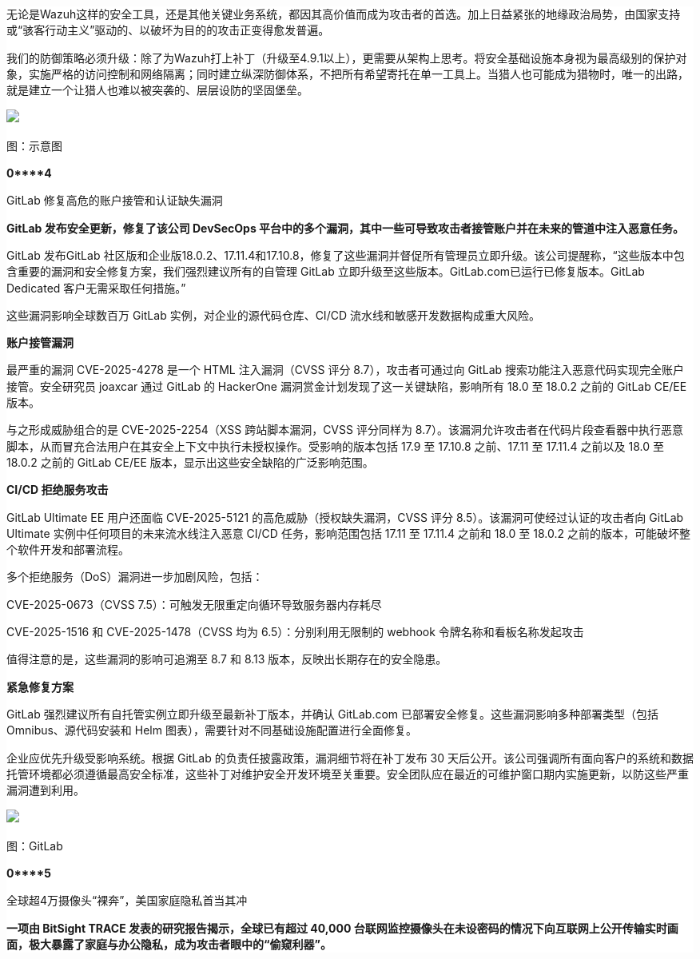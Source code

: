 无论是Wazuh这样的安全工具，还是其他关键业务系统，都因其高价值而成为攻击者的首选。加上日益紧张的地缘政治局势，由国家支持或“骇客行动主义”驱动的、以破坏为目的的攻击正变得愈发普遍。  
  
我们的防御策略必须升级：除了为Wazuh打上补丁（升级至4.9.1以上），更需要从架构上思考。将安全基础设施本身视为最高级别的保护对象，实施严格的访问控制和网络隔离；同时建立纵深防御体系，不把所有希望寄托在单一工具上。当猎人也可能成为猎物时，唯一的出路，就是建立一个让猎人也难以被突袭的、层层设防的坚固堡垒。  
  
![](https://mmbiz.qpic.cn/sz_mmbiz_png/zPrcIyTHJ5xU55HgtQjaVmacy9z6UYf6SQrlibkNEicSOHxRgnkb0LVotsgaBiblEYUYgfCB58gfUM14NoO6SnJDA/640?wx_fmt=png&from=appmsg "")  
  
图：示意图  
  
**0****4**  
  
  
GitLab 修复高危的账户接管和认证缺失漏洞  
  
**GitLab 发布安全更新，修复了该公司 DevSecOps 平台中的多个漏洞，其中一些可导致攻击者接管账户并在未来的管道中注入恶意任务。**  
  
GitLab 发布GitLab 社区版和企业版18.0.2、17.11.4和17.10.8，修复了这些漏洞并督促所有管理员立即升级。该公司提醒称，“这些版本中包含重要的漏洞和安全修复方案，我们强烈建议所有的自管理 GitLab 立即升级至这些版本。GitLab.com已运行已修复版本。GitLab Dedicated 客户无需采取任何措施。”  
  
这些漏洞影响全球数百万 GitLab 实例，对企业的源代码仓库、CI/CD 流水线和敏感开发数据构成重大风险。  
  
**账户接管漏洞**  
  
最严重的漏洞 CVE-2025-4278 是一个 HTML 注入漏洞（CVSS 评分 8.7），攻击者可通过向 GitLab 搜索功能注入恶意代码实现完全账户接管。安全研究员 joaxcar 通过 GitLab 的 HackerOne 漏洞赏金计划发现了这一关键缺陷，影响所有 18.0 至 18.0.2 之前的 GitLab CE/EE 版本。  
  
与之形成威胁组合的是 CVE-2025-2254（XSS 跨站脚本漏洞，CVSS 评分同样为 8.7）。该漏洞允许攻击者在代码片段查看器中执行恶意脚本，从而冒充合法用户在其安全上下文中执行未授权操作。受影响的版本包括 17.9 至 17.10.8 之前、17.11 至 17.11.4 之前以及 18.0 至 18.0.2 之前的 GitLab CE/EE 版本，显示出这些安全缺陷的广泛影响范围。  
  
**CI/CD 拒绝服务攻击**  
  
GitLab Ultimate EE 用户还面临 CVE-2025-5121 的高危威胁（授权缺失漏洞，CVSS 评分 8.5）。该漏洞可使经过认证的攻击者向 GitLab Ultimate 实例中任何项目的未来流水线注入恶意 CI/CD 任务，影响范围包括 17.11 至 17.11.4 之前和 18.0 至 18.0.2 之前的版本，可能破坏整个软件开发和部署流程。  
  
多个拒绝服务（DoS）漏洞进一步加剧风险，包括：  
  
CVE-2025-0673（CVSS 7.5）：可触发无限重定向循环导致服务器内存耗尽  
  
CVE-2025-1516 和 CVE-2025-1478（CVSS 均为 6.5）：分别利用无限制的 webhook 令牌名称和看板名称发起攻击  
  
值得注意的是，这些漏洞的影响可追溯至 8.7 和 8.13 版本，反映出长期存在的安全隐患。  
  
**紧急修复方案**  
  
GitLab 强烈建议所有自托管实例立即升级至最新补丁版本，并确认 GitLab.com 已部署安全修复。这些漏洞影响多种部署类型（包括 Omnibus、源代码安装和 Helm 图表），需要针对不同基础设施配置进行全面修复。  
  
企业应优先升级受影响系统。根据 GitLab 的负责任披露政策，漏洞细节将在补丁发布 30 天后公开。该公司强调所有面向客户的系统和数据托管环境都必须遵循最高安全标准，这些补丁对维护安全开发环境至关重要。安全团队应在最近的可维护窗口期内实施更新，以防这些严重漏洞遭到利用。  
  
![](https://mmbiz.qpic.cn/sz_mmbiz_png/zPrcIyTHJ5xU55HgtQjaVmacy9z6UYf6W2sv2HCMakRV7P4r1BuQObxTYLMRzbbxk4BWAB4DytCmVtJ5XECtdQ/640?wx_fmt=png&from=appmsg "")  
  
图：GitLab  
  
**0****5**  
  
  
全球超4万摄像头“裸奔”，美国家庭隐私首当其冲  
  
**一项由 BitSight TRACE 发表的研究报告揭示，全球已有超过 40,000 台联网监控摄像头在未设密码的情况下向互联网上公开传输实时画面，极大暴露了家庭与办公隐私，成为攻击者眼中的“偷窥利器”。**  
  
